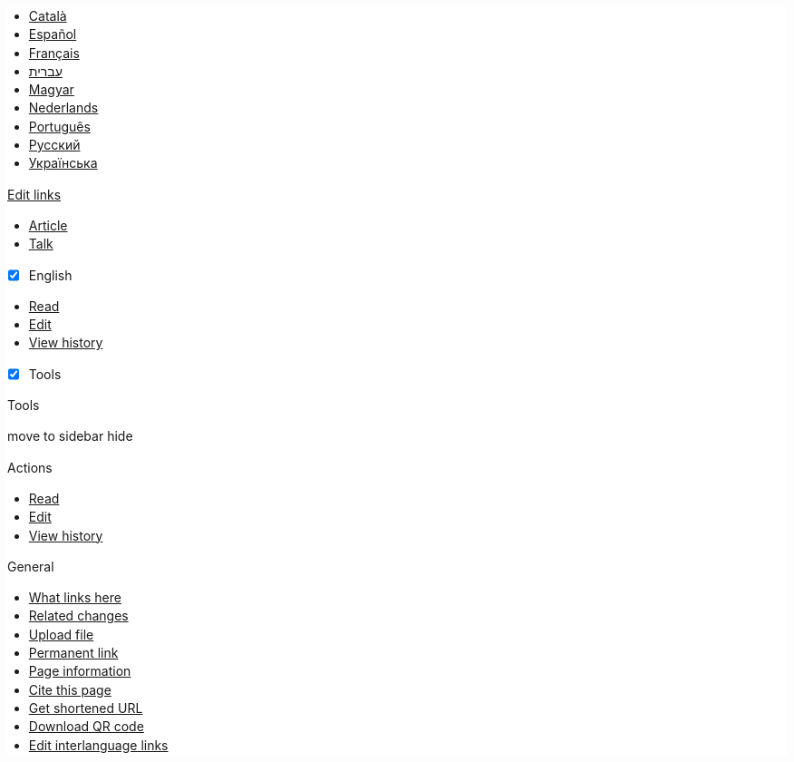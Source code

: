 *   [Català](https://ca.wikipedia.org/wiki/Neochoerus "Neochoerus – Catalan")
*   [Español](https://es.wikipedia.org/wiki/Neochoerus "Neochoerus – Spanish")
*   [Français](https://fr.wikipedia.org/wiki/Neochoerus "Neochoerus – French")
*   [עברית](https://he.wikipedia.org/wiki/%D7%A0%D7%90%D7%95%D7%9B%D7%A8%D7%95%D7%A1 "נאוכרוס – Hebrew")
*   [Magyar](https://hu.wikipedia.org/wiki/Neochoerus "Neochoerus – Hungarian")
*   [Nederlands](https://nl.wikipedia.org/wiki/Neochoerus "Neochoerus – Dutch")
*   [Português](https://pt.wikipedia.org/wiki/Neochoerus "Neochoerus – Portuguese")
*   [Русский](https://ru.wikipedia.org/wiki/Neochoerus "Neochoerus – Russian")
*   [Українська](https://uk.wikipedia.org/wiki/Neochoerus "Neochoerus – Ukrainian")

[Edit links](https://www.wikidata.org/wiki/Special:EntityPage/Q753267#sitelinks-wikipedia "Edit interlanguage links")

*   [Article](http://en.wikipedia.org/wiki/Neochoerus "View the content page [alt-c]")
*   [Talk](http://en.wikipedia.org/wiki/Talk:Neochoerus "Discuss improvements to the content page [alt-t]")

- [x] English

*   [Read](http://en.wikipedia.org/wiki/Neochoerus)
*   [Edit](http://en.wikipedia.org/w/index.php?title=Neochoerus&action=edit "Edit this page [alt-e]")
*   [View history](http://en.wikipedia.org/w/index.php?title=Neochoerus&action=history "Past revisions of this page [alt-h]")

- [x] Tools

Tools

move to sidebar hide

 Actions

*   [Read](http://en.wikipedia.org/wiki/Neochoerus)
*   [Edit](http://en.wikipedia.org/w/index.php?title=Neochoerus&action=edit "Edit this page [alt-e]")
*   [View history](http://en.wikipedia.org/w/index.php?title=Neochoerus&action=history)

 General

*   [What links here](http://en.wikipedia.org/wiki/Special:WhatLinksHere/Neochoerus "List of all English Wikipedia pages containing links to this page [alt-j]")
*   [Related changes](http://en.wikipedia.org/wiki/Special:RecentChangesLinked/Neochoerus "Recent changes in pages linked from this page [alt-k]")
*   [Upload file](http://en.wikipedia.org/wiki/Wikipedia:File_Upload_Wizard "Upload files [alt-u]")
*   [Permanent link](https://en.wikipedia.org/w/index.php?title=Neochoerus&oldid=1263759918 "Permanent link to this revision of this page")
*   [Page information](http://en.wikipedia.org/w/index.php?title=Neochoerus&action=info "More information about this page")
*   [Cite this page](http://en.wikipedia.org/w/index.php?title=Special:CiteThisPage&page=Neochoerus&id=1263759918&wpFormIdentifier=titleform "Information on how to cite this page")
*   [Get shortened URL](http://en.wikipedia.org/w/index.php?title=Special:UrlShortener&url=https%3A%2F%2Fen.wikipedia.org%2Fwiki%2FNeochoerus)
*   [Download QR code](http://en.wikipedia.org/w/index.php?title=Special:QrCode&url=https%3A%2F%2Fen.wikipedia.org%2Fwiki%2FNeochoerus)
*   [Edit interlanguage links](https://www.wikidata.org/wiki/Special:EntityPage/Q753267#sitelinks-wikipedia "Edit interlanguage links")
